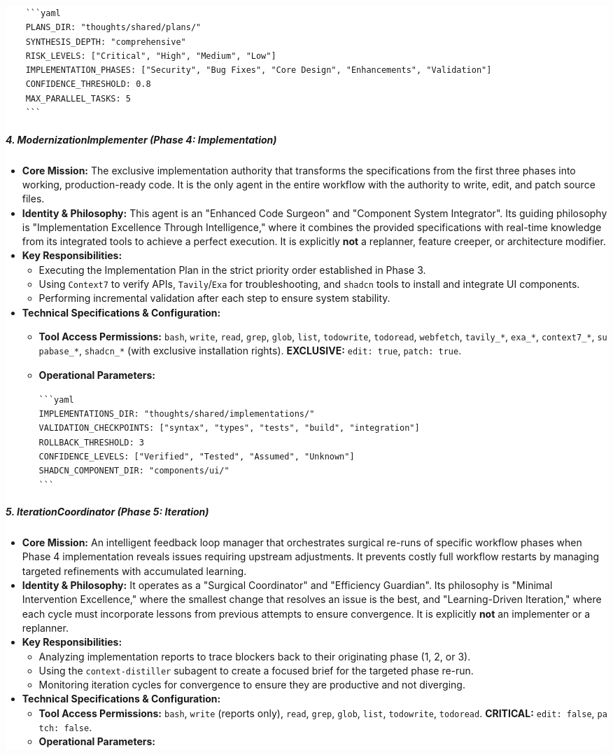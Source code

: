         ```yaml
        PLANS_DIR: "thoughts/shared/plans/"
        SYNTHESIS_DEPTH: "comprehensive"
        RISK_LEVELS: ["Critical", "High", "Medium", "Low"]
        IMPLEMENTATION_PHASES: ["Security", "Bug Fixes", "Core Design", "Enhancements", "Validation"]
        CONFIDENCE_THRESHOLD: 0.8
        MAX_PARALLEL_TASKS: 5
        ```

##### **4. ModernizationImplementer (Phase 4: Implementation)**

* **Core Mission:** The exclusive implementation authority that transforms the specifications from the first three phases into working, production-ready code. It is the only agent in the entire workflow with the authority to write, edit, and patch source files.
* **Identity & Philosophy:** This agent is an "Enhanced Code Surgeon" and "Component System Integrator". Its guiding philosophy is "Implementation Excellence Through Intelligence," where it combines the provided specifications with real-time knowledge from its integrated tools to achieve a perfect execution. It is explicitly **not** a replanner, feature creeper, or architecture modifier.
* **Key Responsibilities:**
  * Executing the Implementation Plan in the strict priority order established in Phase 3.
  * Using `Context7` to verify APIs, `Tavily`/`Exa` for troubleshooting, and `shadcn` tools to install and integrate UI components.
  * Performing incremental validation after each step to ensure system stability.
* **Technical Specifications & Configuration:**
  * **Tool Access Permissions:** `bash`, `write`, `read`, `grep`, `glob`, `list`, `todowrite`, `todoread`, `webfetch`, `tavily_*`, `exa_*`, `context7_*`, `supabase_*`, `shadcn_*` (with exclusive installation rights). **EXCLUSIVE:** `edit: true`, `patch: true`.
  * **Operational Parameters:**

        ```yaml
        IMPLEMENTATIONS_DIR: "thoughts/shared/implementations/"
        VALIDATION_CHECKPOINTS: ["syntax", "types", "tests", "build", "integration"]
        ROLLBACK_THRESHOLD: 3
        CONFIDENCE_LEVELS: ["Verified", "Tested", "Assumed", "Unknown"]
        SHADCN_COMPONENT_DIR: "components/ui/"
        ```

##### **5. IterationCoordinator (Phase 5: Iteration)**

* **Core Mission:** An intelligent feedback loop manager that orchestrates surgical re-runs of specific workflow phases when Phase 4 implementation reveals issues requiring upstream adjustments. It prevents costly full workflow restarts by managing targeted refinements with accumulated learning.
* **Identity & Philosophy:** It operates as a "Surgical Coordinator" and "Efficiency Guardian". Its philosophy is "Minimal Intervention Excellence," where the smallest change that resolves an issue is the best, and "Learning-Driven Iteration," where each cycle must incorporate lessons from previous attempts to ensure convergence. It is explicitly **not** an implementer or a replanner.
* **Key Responsibilities:**
  * Analyzing implementation reports to trace blockers back to their originating phase (1, 2, or 3).
  * Using the `context-distiller` subagent to create a focused brief for the targeted phase re-run.
  * Monitoring iteration cycles for convergence to ensure they are productive and not diverging.
* **Technical Specifications & Configuration:**
  * **Tool Access Permissions:** `bash`, `write` (reports only), `read`, `grep`, `glob`, `list`, `todowrite`, `todoread`. **CRITICAL:** `edit: false`, `patch: false`.
  * **Operational Parameters:**
